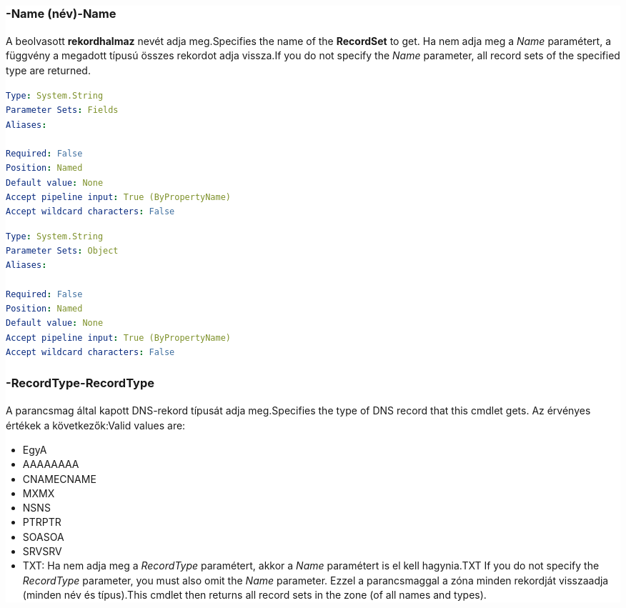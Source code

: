 ### <span data-ttu-id="6c8f8-126">-Name (név)</span><span class="sxs-lookup"><span data-stu-id="6c8f8-126">-Name</span></span>
<span data-ttu-id="6c8f8-127">A beolvasott **rekordhalmaz** nevét adja meg.</span><span class="sxs-lookup"><span data-stu-id="6c8f8-127">Specifies the name of the **RecordSet** to get.</span></span>
<span data-ttu-id="6c8f8-128">Ha nem adja meg a *Name* paramétert, a függvény a megadott típusú összes rekordot adja vissza.</span><span class="sxs-lookup"><span data-stu-id="6c8f8-128">If you do not specify the *Name* parameter, all record sets of the specified type are returned.</span></span>

```yaml
Type: System.String
Parameter Sets: Fields
Aliases:

Required: False
Position: Named
Default value: None
Accept pipeline input: True (ByPropertyName)
Accept wildcard characters: False
```

```yaml
Type: System.String
Parameter Sets: Object
Aliases:

Required: False
Position: Named
Default value: None
Accept pipeline input: True (ByPropertyName)
Accept wildcard characters: False
```

### <span data-ttu-id="6c8f8-129">-RecordType</span><span class="sxs-lookup"><span data-stu-id="6c8f8-129">-RecordType</span></span>
<span data-ttu-id="6c8f8-130">A parancsmag által kapott DNS-rekord típusát adja meg.</span><span class="sxs-lookup"><span data-stu-id="6c8f8-130">Specifies the type of DNS record that this cmdlet gets.</span></span>
<span data-ttu-id="6c8f8-131">Az érvényes értékek a következők:</span><span class="sxs-lookup"><span data-stu-id="6c8f8-131">Valid values are:</span></span> 
- <span data-ttu-id="6c8f8-132">Egy</span><span class="sxs-lookup"><span data-stu-id="6c8f8-132">A</span></span>
- <span data-ttu-id="6c8f8-133">AAAA</span><span class="sxs-lookup"><span data-stu-id="6c8f8-133">AAAA</span></span>
- <span data-ttu-id="6c8f8-134">CNAME</span><span class="sxs-lookup"><span data-stu-id="6c8f8-134">CNAME</span></span>
- <span data-ttu-id="6c8f8-135">MX</span><span class="sxs-lookup"><span data-stu-id="6c8f8-135">MX</span></span>
- <span data-ttu-id="6c8f8-136">NS</span><span class="sxs-lookup"><span data-stu-id="6c8f8-136">NS</span></span>
- <span data-ttu-id="6c8f8-137">PTR</span><span class="sxs-lookup"><span data-stu-id="6c8f8-137">PTR</span></span>
- <span data-ttu-id="6c8f8-138">SOA</span><span class="sxs-lookup"><span data-stu-id="6c8f8-138">SOA</span></span>
- <span data-ttu-id="6c8f8-139">SRV</span><span class="sxs-lookup"><span data-stu-id="6c8f8-139">SRV</span></span>
- <span data-ttu-id="6c8f8-140">TXT: Ha nem adja meg a *RecordType* paramétert, akkor a *Name* paramétert is el kell hagynia.</span><span class="sxs-lookup"><span data-stu-id="6c8f8-140">TXT If you do not specify the *RecordType* parameter, you must also omit the *Name* parameter.</span></span> <span data-ttu-id="6c8f8-141">Ezzel a parancsmaggal a zóna minden rekordját visszaadja (minden név és típus).</span><span class="sxs-lookup"><span data-stu-id="6c8f8-141">This cmdlet then returns all record sets in the zone (of all names and types).</span></span>
